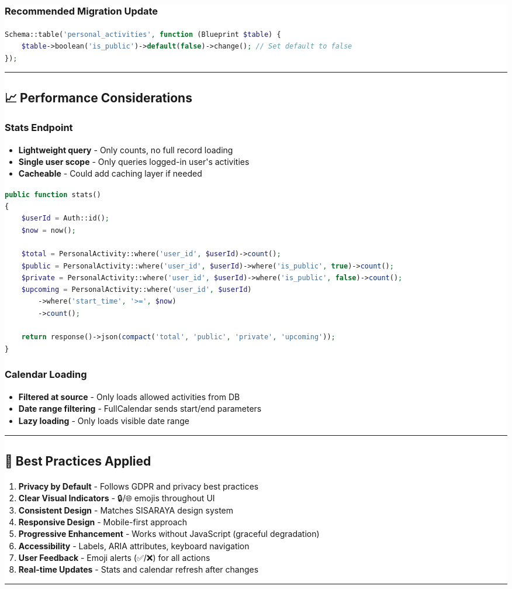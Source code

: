 ### Recommended Migration Update
```php
Schema::table('personal_activities', function (Blueprint $table) {
    $table->boolean('is_public')->default(false)->change(); // Set default to false
});
```

---

## 📈 Performance Considerations

### Stats Endpoint
- **Lightweight query** - Only counts, no full record loading
- **Single user scope** - Only queries logged-in user's activities
- **Cacheable** - Could add caching layer if needed

```php
public function stats()
{
    $userId = Auth::id();
    $now = now();
    
    $total = PersonalActivity::where('user_id', $userId)->count();
    $public = PersonalActivity::where('user_id', $userId)->where('is_public', true)->count();
    $private = PersonalActivity::where('user_id', $userId)->where('is_public', false)->count();
    $upcoming = PersonalActivity::where('user_id', $userId)
        ->where('start_time', '>=', $now)
        ->count();
    
    return response()->json(compact('total', 'public', 'private', 'upcoming'));
}
```

### Calendar Loading
- **Filtered at source** - Only loads allowed activities from DB
- **Date range filtering** - FullCalendar sends start/end parameters
- **Lazy loading** - Only loads visible date range

---

## 🌟 Best Practices Applied

1. **Privacy by Default** - Follows GDPR and privacy best practices
2. **Clear Visual Indicators** - 🔒/🌐 emojis throughout UI
3. **Consistent Design** - Matches SISARAYA design system
4. **Responsive Design** - Mobile-first approach
5. **Progressive Enhancement** - Works without JavaScript (graceful degradation)
6. **Accessibility** - Labels, ARIA attributes, keyboard navigation
7. **User Feedback** - Emoji alerts (✅/❌) for all actions
8. **Real-time Updates** - Stats and calendar refresh after changes

---
